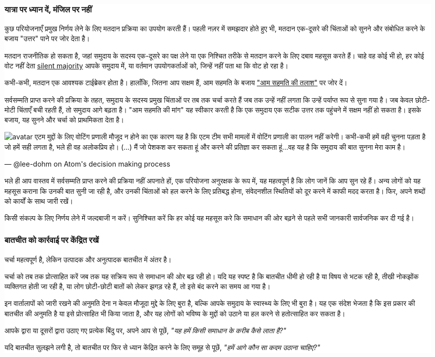 ### यात्रा पर ध्यान दें, मंजिल पर नहीं

कुछ परियोजनाएँ प्रमुख निर्णय लेने के लिए मतदान प्रक्रिया का उपयोग करती हैं। पहली नज़र में समझदार होते हुए भी, मतदान एक-दूसरे की चिंताओं को सुनने और संबोधित करने के बजाय "उत्तर" पाने पर जोर देता है।

मतदान राजनीतिक हो सकता है, जहां समुदाय के सदस्य एक-दूसरे का पक्ष लेने या एक निश्चित तरीके से मतदान करने के लिए दबाव महसूस करते हैं। चाहे वह कोई भी हो, हर कोई वोट नहीं देता [silent majority](https://ben.balter.com/2016/03/08/optimizing-for-power-users-and-edge-cases/#the-silent-majority-of-users) आपके समुदाय में, या वर्तमान उपयोगकर्ताओं को, जिन्हें नहीं पता था कि वोट हो रहा है।

कभी-कभी, मतदान एक आवश्यक टाईब्रेकर होता है। हालाँकि, जितना आप सक्षम हैं, आम सहमति के बजाय ["आम सहमति की तलाश"](https://en.wikipedia.org/wiki/Consensus-seeking_decision-making) पर जोर दें।

सर्वसम्मति प्राप्त करने की प्रक्रिया के तहत, समुदाय के सदस्य प्रमुख चिंताओं पर तब तक चर्चा करते हैं जब तक उन्हें नहीं लगता कि उन्हें पर्याप्त रूप से सुना गया है। जब केवल छोटी-मोटी चिंताएँ बची रहती हैं, तो समुदाय आगे बढ़ता है। "आम सहमति की मांग" यह स्वीकार करती है कि एक समुदाय एक सटीक उत्तर तक पहुंचने में सक्षम नहीं हो सकता है। इसके बजाय, यह सुनने और चर्चा को प्राथमिकता देता है।

<aside markdown="1" class="pquote">
  <img src="https://avatars.githubusercontent.com/lee-dohm?s=180" class="pquote-avatar" alt="avatar">
  एटम मुद्दों के लिए वोटिंग प्रणाली मौजूद न होने का एक कारण यह है कि एटम टीम सभी मामलों में वोटिंग प्रणाली का पालन नहीं करेगी। कभी-कभी हमें वही चुनना पड़ता है जो हमें सही लगता है, भले ही वह अलोकप्रिय हो। (...) मैं जो पेशकश कर सकता हूं और करने की प्रतिज्ञा कर सकता हूं...वह यह है कि समुदाय की बात सुनना मेरा काम है।
  <p markdown="1" class="pquote-credit">
— @lee-dohm on Atom's decision making process
  </p>
</aside>

भले ही आप वास्तव में सर्वसम्मति प्राप्त करने की प्रक्रिया नहीं अपनाते हों, एक परियोजना अनुरक्षक के रूप में, यह महत्वपूर्ण है कि लोग जानें कि आप सुन रहे हैं। अन्य लोगों को यह महसूस कराना कि उनकी बात सुनी जा रही है, और उनकी चिंताओं को हल करने के लिए प्रतिबद्ध होना, संवेदनशील स्थितियों को दूर करने में काफी मदद करता है। फिर, अपने शब्दों को कार्यों के साथ जारी रखें।

किसी संकल्प के लिए निर्णय लेने में जल्दबाजी न करें। सुनिश्चित करें कि हर कोई यह महसूस करे कि समाधान की ओर बढ़ने से पहले सभी जानकारी सार्वजनिक कर दी गई है।

### बातचीत को कार्रवाई पर केंद्रित रखें

चर्चा महत्वपूर्ण है, लेकिन उत्पादक और अनुत्पादक बातचीत में अंतर है।

चर्चा को तब तक प्रोत्साहित करें जब तक यह सक्रिय रूप से समाधान की ओर बढ़ रही हो। यदि यह स्पष्ट है कि बातचीत धीमी हो रही है या विषय से भटक रही है, तीखी नोकझोंक व्यक्तिगत होती जा रही है, या लोग छोटी-छोटी बातों को लेकर झगड़ रहे हैं, तो इसे बंद करने का समय आ गया है।

इन वार्तालापों को जारी रखने की अनुमति देना न केवल मौजूदा मुद्दे के लिए बुरा है, बल्कि आपके समुदाय के स्वास्थ्य के लिए भी बुरा है। यह एक संदेश भेजता है कि इस प्रकार की बातचीत की अनुमति है या इसे प्रोत्साहित भी किया जाता है, और यह लोगों को भविष्य के मुद्दों को उठाने या हल करने से हतोत्साहित कर सकता है।

आपके द्वारा या दूसरों द्वारा उठाए गए प्रत्येक बिंदु पर, अपने आप से पूछें, _"यह हमें किसी समाधान के करीब कैसे लाता है?"_

यदि बातचीत सुलझने लगी है, तो बातचीत पर फिर से ध्यान केंद्रित करने के लिए समूह से पूछें, _"हमें आगे कौन सा कदम उठाना चाहिए?"_
